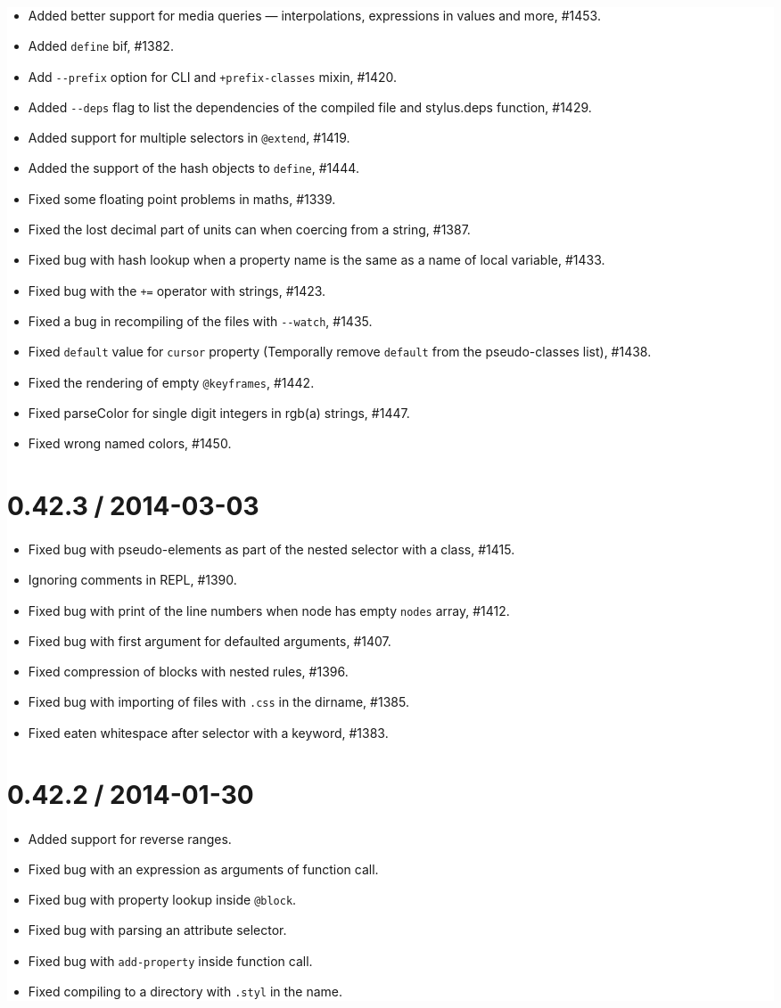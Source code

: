 *   Added better support for media queries — interpolations, expressions in values and more, #1453.

*   Added `define` bif, #1382.

*   Add `--prefix` option for CLI and `+prefix-classes` mixin, #1420.

*   Added `--deps` flag to list the dependencies of the compiled file and stylus.deps function, #1429.

*   Added support for multiple selectors in `@extend`, #1419.

*   Added the support of the hash objects to `define`, #1444.

*   Fixed some floating point problems in maths, #1339.

*   Fixed the lost decimal part of units can when coercing from a string, #1387.

*   Fixed bug with hash lookup when a property name is the same as a name of local variable, #1433.

*   Fixed bug with the `+=` operator with strings, #1423.

*   Fixed a bug in recompiling of the files with `--watch`, #1435.

*   Fixed `default` value for `cursor` property (Temporally remove `default` from the pseudo-classes list), #1438.

*   Fixed the rendering of empty `@keyframes`, #1442.

*   Fixed parseColor for single digit integers in rgb(a) strings, #1447.

*   Fixed wrong named colors, #1450.

# 0.42.3 / 2014-03-03

*   Fixed bug with pseudo-elements as part of the nested selector with a class, #1415.

*   Ignoring comments in REPL, #1390.

*   Fixed bug with print of the line numbers when node has empty `nodes` array, #1412.

*   Fixed bug with first argument for defaulted arguments, #1407.

*   Fixed compression of blocks with nested rules, #1396.

*   Fixed bug with importing of files with `.css` in the dirname, #1385.

*   Fixed eaten whitespace after selector with a keyword, #1383.

# 0.42.2 / 2014-01-30

*   Added support for reverse ranges.

*   Fixed bug with an expression as arguments of function call.

*   Fixed bug with property lookup inside `@block`.

*   Fixed bug with parsing an attribute selector.

*   Fixed bug with `add-property` inside function call.

*   Fixed compiling to a directory with `.styl` in the name.
